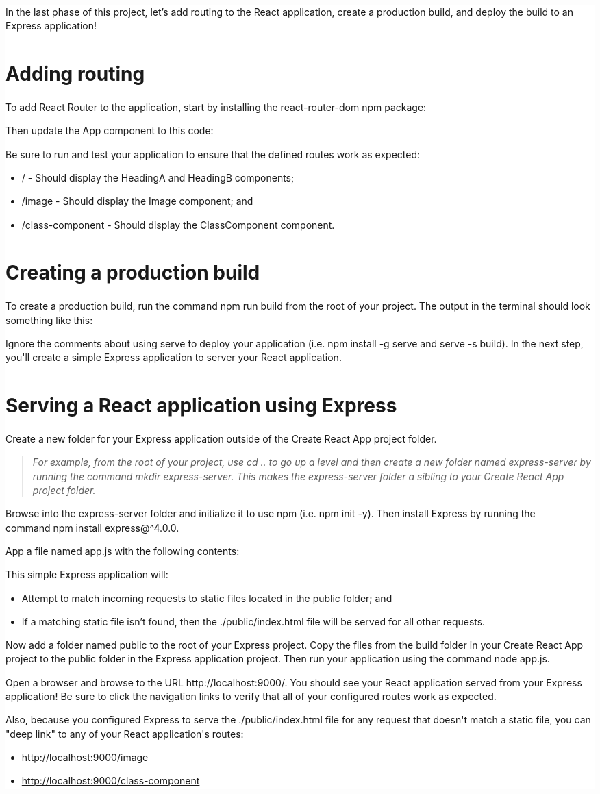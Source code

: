 In the last phase of this project, let’s add routing to the React application, create a production build, and deploy the build to an Express application!

# Adding routing

To add React Router to the application, start by installing the react-router-dom npm package:

Then update the App component to this code:

Be sure to run and test your application to ensure that the defined routes work as expected:

-   / - Should display the HeadingA and HeadingB components;

-   /image - Should display the Image component; and

-   /class-component - Should display the ClassComponent component.

# Creating a production build

To create a production build, run the command npm run build from the root of your project. The output in the terminal should look something like this:

Ignore the comments about using serve to deploy your application (i.e. npm install -g serve and serve -s build). In the next step, you'll create a simple Express application to server your React application.

# Serving a React application using Express

Create a new folder for your Express application outside of the Create React App project folder.

> _For example, from the root of your project, use cd .. to go up a level and then create a new folder named express-server by running the command mkdir express-server. This makes the express-server folder a sibling to your Create React App project folder._

Browse into the express-server folder and initialize it to use npm (i.e. npm init -y). Then install Express by running the command npm install express@^4.0.0.

App a file named app.js with the following contents:

This simple Express application will:

-   Attempt to match incoming requests to static files located in the public folder; and

-   If a matching static file isn’t found, then the ./public/index.html file will be served for all other requests.

Now add a folder named public to the root of your Express project. Copy the files from the build folder in your Create React App project to the public folder in the Express application project. Then run your application using the command node app.js.

Open a browser and browse to the URL http://localhost:9000/. You should see your React application served from your Express application! Be sure to click the navigation links to verify that all of your configured routes work as expected.

Also, because you configured Express to serve the ./public/index.html file for any request that doesn't match a static file, you can "deep link" to any of your React application's routes:

-   <http://localhost:9000/image>

-   <http://localhost:9000/class-component>
